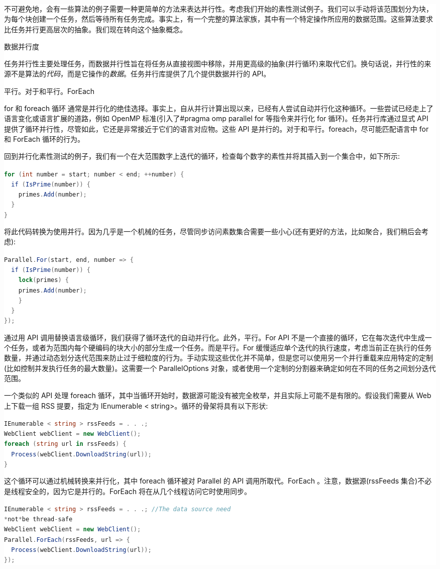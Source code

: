 不可避免地，会有一些算法的例子需要一种更简单的方法来表达并行性。考虑我们开始的素性测试例子。我们可以手动将该范围划分为块，为每个块创建一个任务，然后等待所有任务完成。事实上，有一个完整的算法家族，其中有一个特定操作所应用的数据范围。这些算法要求比任务并行更高层次的抽象。我们现在转向这个抽象概念。

数据并行度

任务并行性主要处理任务，而数据并行性旨在将任务从直接视图中移除，并用更高级的抽象(并行循环)来取代它们。换句话说，并行性的来源不是算法的*代码*，而是它操作的*数据*。任务并行库提供了几个提供数据并行的 API。

平行。对于和平行。ForEach

for 和 foreach 循环 通常是并行化的绝佳选择。事实上，自从并行计算出现以来，已经有人尝试自动并行化这种循环。一些尝试已经走上了语言变化或语言扩展的道路，例如 OpenMP 标准(引入了#pragma omp parallel for 等指令来并行化 for 循环)。任务并行库通过显式 API 提供了循环并行性，尽管如此，它还是非常接近于它们的语言对应物。这些 API 是并行的。对于和平行。foreach，尽可能匹配语言中 for 和 ForEach 循环的行为。

回到并行化素性测试的例子，我们有一个在大范围数字上迭代的循环，检查每个数字的素性并将其插入到一个集合中，如下所示:

```cs
for (int number = start; number < end; ++number) {
  if (IsPrime(number)) {
    primes.Add(number);
  }
}
```

将此代码转换为使用并行。因为几乎是一个机械的任务，尽管同步访问素数集合需要一些小心(还有更好的方法，比如聚合，我们稍后会考虑):

```cs
Parallel.For(start, end, number => {
  if (IsPrime(number)) {
    lock(primes) {
    primes.Add(number);
    }
  }
});
```

通过用 API 调用替换语言级循环，我们获得了循环迭代的自动并行化。此外，平行。For API 不是一个直接的循环，它在每次迭代中生成一个任务，或者为范围内每个硬编码的块大小的部分生成一个任务。而是平行。For 缓慢适应单个迭代的执行速度，考虑当前正在执行的任务数量，并通过动态划分迭代范围来防止过于细粒度的行为。手动实现这些优化并不简单，但是您可以使用另一个并行重载来应用特定的定制(比如控制并发执行任务的最大数量)。这需要一个 ParallelOptions 对象，或者使用一个定制的分割器来确定如何在不同的任务之间划分迭代范围。

一个类似的 API 处理 foreach 循环，其中当循环开始时，数据源可能没有被完全枚举，并且实际上可能不是有限的。假设我们需要从 Web 上下载一组 RSS 提要，指定为 IEnumerable < string>。循环的骨架将具有以下形状:

```cs
IEnumerable < string > rssFeeds = . . .;
WebClient webClient = new WebClient();
foreach (string url in rssFeeds) {
  Process(webClient.DownloadString(url));
}
```

这个循环可以通过机械转换来并行化，其中 foreach 循环被对 Parallel 的 API 调用所取代。ForEach 。注意，数据源(rssFeeds 集合)不必是线程安全的，因为它是并行的。ForEach 将在从几个线程访问它时使用同步。

```cs
IEnumerable < string > rssFeeds = . . .; //The data source need
*not*be thread-safe
WebClient webClient = new WebClient();
Parallel.ForEach(rssFeeds, url => {
  Process(webClient.DownloadString(url));
});
```
